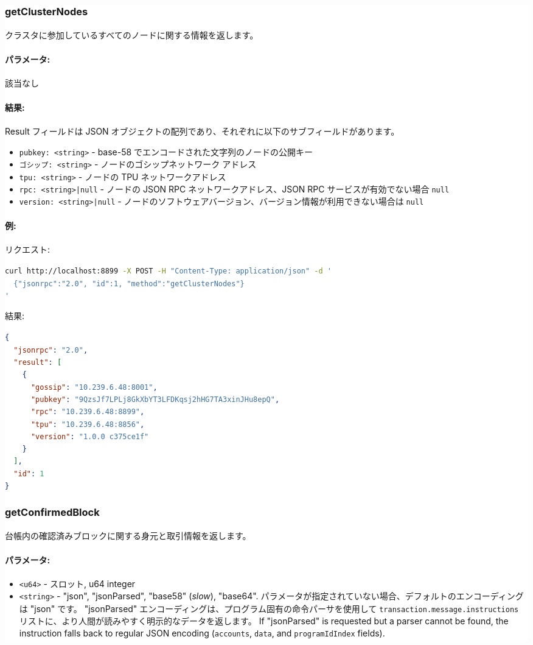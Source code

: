 ### getClusterNodes

クラスタに参加しているすべてのノードに関する情報を返します。

#### パラメータ:

該当なし

#### 結果:

Result フィールドは JSON オブジェクトの配列であり、それぞれに以下のサブフィールドがあります。

- `pubkey: <string>` - base-58 でエンコードされた文字列のノードの公開キー
- `ゴシップ: <string>` - ノードのゴシップネットワーク アドレス
- `tpu: <string>` - ノードの TPU ネットワークアドレス
- `rpc: <string>|null` - ノードの JSON RPC ネットワークアドレス、JSON RPC サービスが有効でない場合 `null`
- `version: <string>|null` - ノードのソフトウェアバージョン、バージョン情報が利用できない場合は `null`

#### 例:

リクエスト:

```bash
curl http://localhost:8899 -X POST -H "Content-Type: application/json" -d '
  {"jsonrpc":"2.0", "id":1, "method":"getClusterNodes"}
'
```

結果:

```json
{
  "jsonrpc": "2.0",
  "result": [
    {
      "gossip": "10.239.6.48:8001",
      "pubkey": "9QzsJf7LPLj8GkXbYT3LFDKqsj2hHG7TA3xinJHu8epQ",
      "rpc": "10.239.6.48:8899",
      "tpu": "10.239.6.48:8856",
      "version": "1.0.0 c375ce1f"
    }
  ],
  "id": 1
}
```

### getConfirmedBlock

台帳内の確認済みブロックに関する身元と取引情報を返します。

#### パラメータ:

- `<u64>` - スロット, u64 integer
- `<string>` - "json", "jsonParsed", "base58" (_slow_), "base64". パラメータが指定されていない場合、デフォルトのエンコーディングは "json" です。 "jsonParsed" エンコーディングは、プログラム固有の命令パーサを使用して `transaction.message.instructions` リストに、より人間が読みやすく明示的なデータを返します。 If "jsonParsed" is requested but a parser cannot be found, the instruction falls back to regular JSON encoding (`accounts`, `data`, and `programIdIndex` fields).
